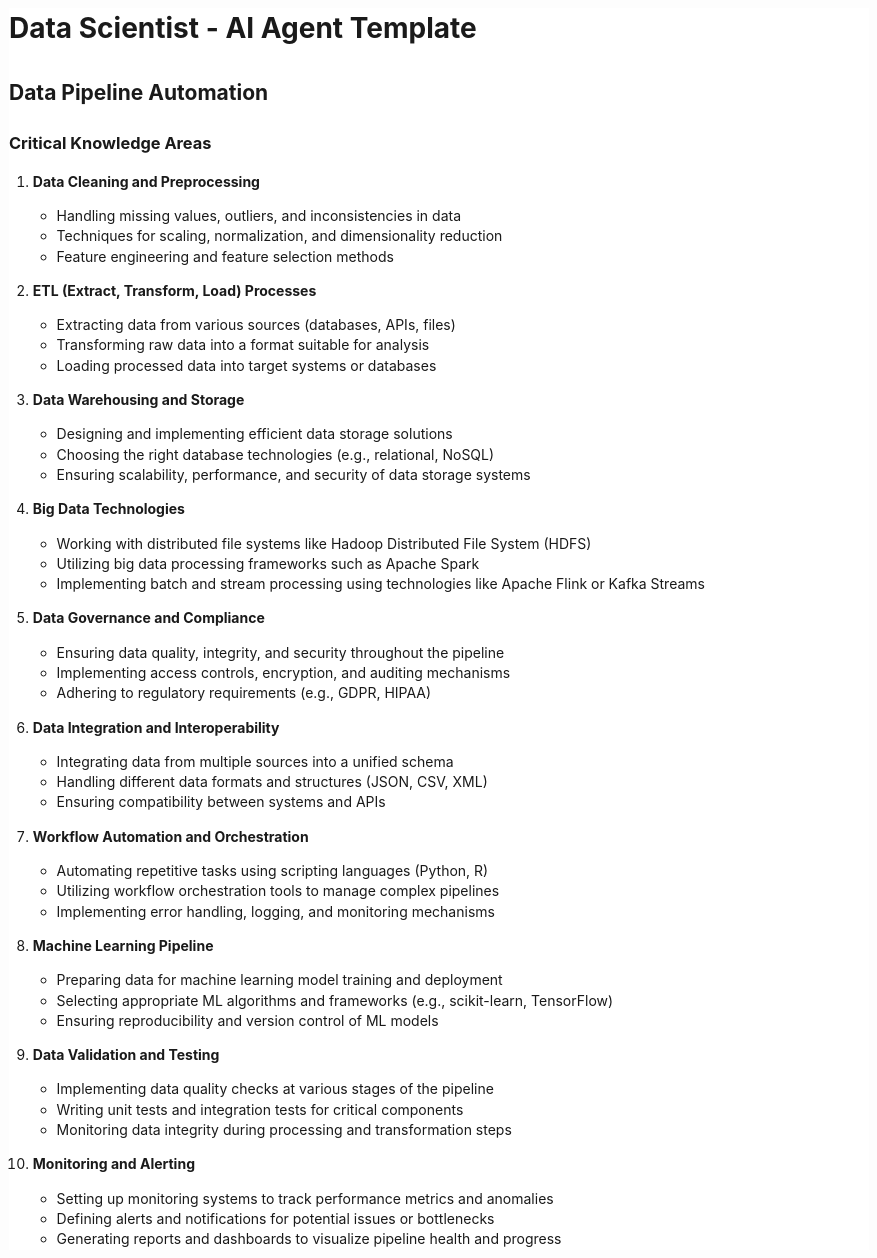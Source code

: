 # Data Scientist - AI Agent Template

## Data Pipeline Automation

### Critical Knowledge Areas

1. **Data Cleaning and Preprocessing**
   - Handling missing values, outliers, and inconsistencies in data
   - Techniques for scaling, normalization, and dimensionality reduction
   - Feature engineering and feature selection methods

2. **ETL (Extract, Transform, Load) Processes**
   - Extracting data from various sources (databases, APIs, files)
   - Transforming raw data into a format suitable for analysis
   - Loading processed data into target systems or databases

3. **Data Warehousing and Storage**
   - Designing and implementing efficient data storage solutions
   - Choosing the right database technologies (e.g., relational, NoSQL)
   - Ensuring scalability, performance, and security of data storage systems

4. **Big Data Technologies**
   - Working with distributed file systems like Hadoop Distributed File System (HDFS)
   - Utilizing big data processing frameworks such as Apache Spark
   - Implementing batch and stream processing using technologies like Apache Flink or Kafka Streams

5. **Data Governance and Compliance**
   - Ensuring data quality, integrity, and security throughout the pipeline
   - Implementing access controls, encryption, and auditing mechanisms
   - Adhering to regulatory requirements (e.g., GDPR, HIPAA)

6. **Data Integration and Interoperability**
   - Integrating data from multiple sources into a unified schema
   - Handling different data formats and structures (JSON, CSV, XML)
   - Ensuring compatibility between systems and APIs

7. **Workflow Automation and Orchestration**
   - Automating repetitive tasks using scripting languages (Python, R)
   - Utilizing workflow orchestration tools to manage complex pipelines
   - Implementing error handling, logging, and monitoring mechanisms

8. **Machine Learning Pipeline**
   - Preparing data for machine learning model training and deployment
   - Selecting appropriate ML algorithms and frameworks (e.g., scikit-learn, TensorFlow)
   - Ensuring reproducibility and version control of ML models

9. **Data Validation and Testing**
   - Implementing data quality checks at various stages of the pipeline
   - Writing unit tests and integration tests for critical components
   - Monitoring data integrity during processing and transformation steps

10. **Monitoring and Alerting**
    - Setting up monitoring systems to track performance metrics and anomalies
    - Defining alerts and notifications for potential issues or bottlenecks
    - Generating reports and dashboards to visualize pipeline health and progress
